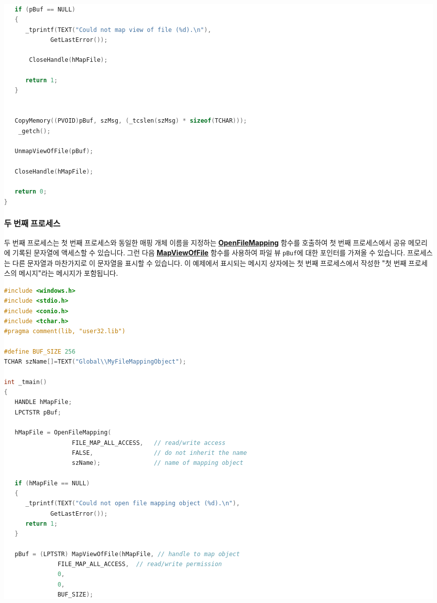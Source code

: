 ``` C++
   if (pBuf == NULL)
   {
      _tprintf(TEXT("Could not map view of file (%d).\n"),
             GetLastError());

       CloseHandle(hMapFile);

      return 1;
   }


   CopyMemory((PVOID)pBuf, szMsg, (_tcslen(szMsg) * sizeof(TCHAR)));
    _getch();

   UnmapViewOfFile(pBuf);

   CloseHandle(hMapFile);

   return 0;
}
```



### 두 번째 프로세스

두 번째 프로세스는 첫 번째 프로세스와 동일한 매핑 개체 이름을 지정하는 [**OpenFileMapping**](https://learn.microsoft.com/ko-kr/windows/desktop/api/WinBase/nf-winbase-openfilemappinga) 함수를 호출하여 첫 번째 프로세스에서 공유 메모리에 기록된 문자열에 액세스할 수 있습니다. 그런 다음 [**MapViewOfFile**](https://learn.microsoft.com/ko-kr/windows/win32/api/memoryapi/nf-memoryapi-mapviewoffile) 함수를 사용하여 파일 뷰 `pBuf`에 대한 포인터를 가져올 수 있습니다. 프로세스는 다른 문자열과 마찬가지로 이 문자열을 표시할 수 있습니다. 이 예제에서 표시되는 메시지 상자에는 첫 번째 프로세스에서 작성한 "첫 번째 프로세스의 메시지"라는 메시지가 포함됩니다.

``` C++
#include <windows.h>
#include <stdio.h>
#include <conio.h>
#include <tchar.h>
#pragma comment(lib, "user32.lib")

#define BUF_SIZE 256
TCHAR szName[]=TEXT("Global\\MyFileMappingObject");

int _tmain()
{
   HANDLE hMapFile;
   LPCTSTR pBuf;

   hMapFile = OpenFileMapping(
                   FILE_MAP_ALL_ACCESS,   // read/write access
                   FALSE,                 // do not inherit the name
                   szName);               // name of mapping object

   if (hMapFile == NULL)
   {
      _tprintf(TEXT("Could not open file mapping object (%d).\n"),
             GetLastError());
      return 1;
   }

   pBuf = (LPTSTR) MapViewOfFile(hMapFile, // handle to map object
               FILE_MAP_ALL_ACCESS,  // read/write permission
               0,
               0,
               BUF_SIZE);

```